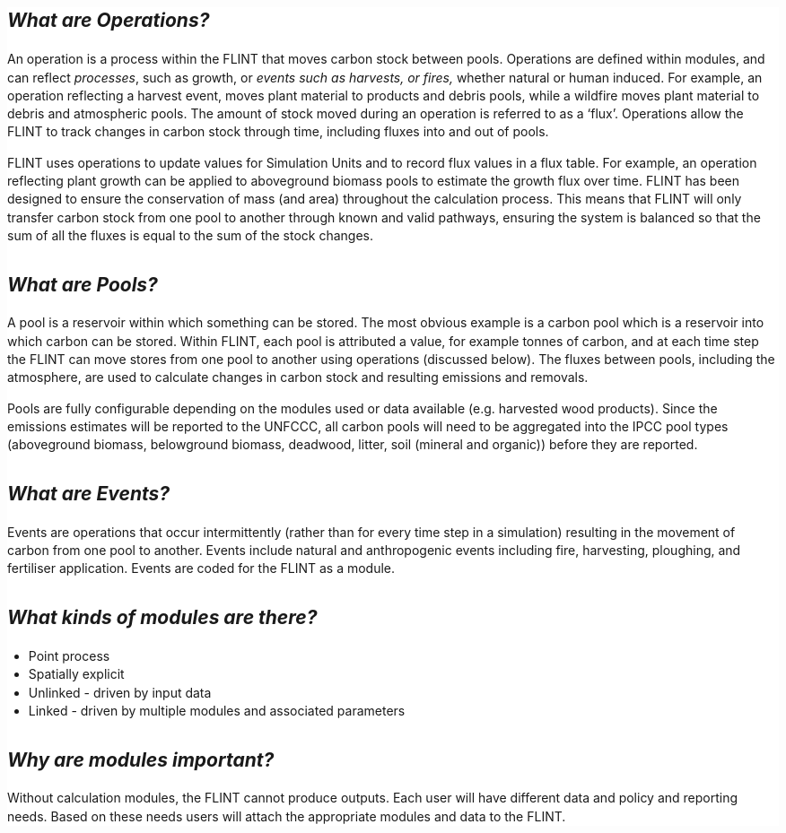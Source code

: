 
## **_What are Operations?_**

An operation is a process within the FLINT that moves carbon stock between pools.  Operations are defined within modules, and can reflect _processes_, such as growth, or _events _such as harvests, or fires_,_ whether natural or human induced. For example, an operation reflecting a harvest event, moves plant material to products and debris pools, while a wildfire moves plant material to debris and atmospheric pools. The amount of stock moved during an operation is referred to as a ‘flux’. Operations allow the FLINT to track changes in carbon stock through time, including fluxes into and out of pools.

FLINT uses operations to update values for Simulation Units and to record flux values in a flux table. For example, an operation reflecting plant growth can be applied to aboveground biomass pools to estimate the growth flux over time. FLINT has been designed to ensure the conservation of mass (and area) throughout the calculation process. This means that FLINT will only transfer carbon stock from one pool to another through known and valid pathways, ensuring the system is balanced so that the sum of all the fluxes is equal to the sum of the stock changes.


## **_What are Pools?_**

A pool is a reservoir within which something can be stored. The most obvious example is a carbon pool which is a reservoir into which carbon can be stored. Within FLINT, each pool is attributed a value, for example tonnes of carbon, and at each time step the FLINT can move stores from one pool to another using operations (discussed below). The fluxes between pools, including  the atmosphere, are used to calculate changes in carbon stock and resulting emissions and removals.

Pools are fully configurable depending on the modules used or data available (e.g. harvested wood products). Since the emissions estimates will be reported to the UNFCCC, all carbon pools will need to be aggregated into the IPCC pool types (aboveground biomass, belowground biomass, deadwood, litter, soil (mineral and organic)) before they are reported.


## **_What are Events?_**

Events are operations that occur intermittently (rather than for every time step in a simulation) resulting in the movement of carbon from one pool to another. Events include natural and anthropogenic events including fire, harvesting, ploughing, and fertiliser application. Events are coded for the FLINT as a module.


## **_What kinds of modules are there?_**

*   Point process
*   Spatially explicit
*   Unlinked - driven by input data
*   Linked - driven by multiple modules and associated parameters


## **_Why are modules important?_**

Without calculation modules, the FLINT cannot produce outputs. Each user will have different data and policy and reporting needs. Based on these needs users will attach the appropriate modules and data to the FLINT.

